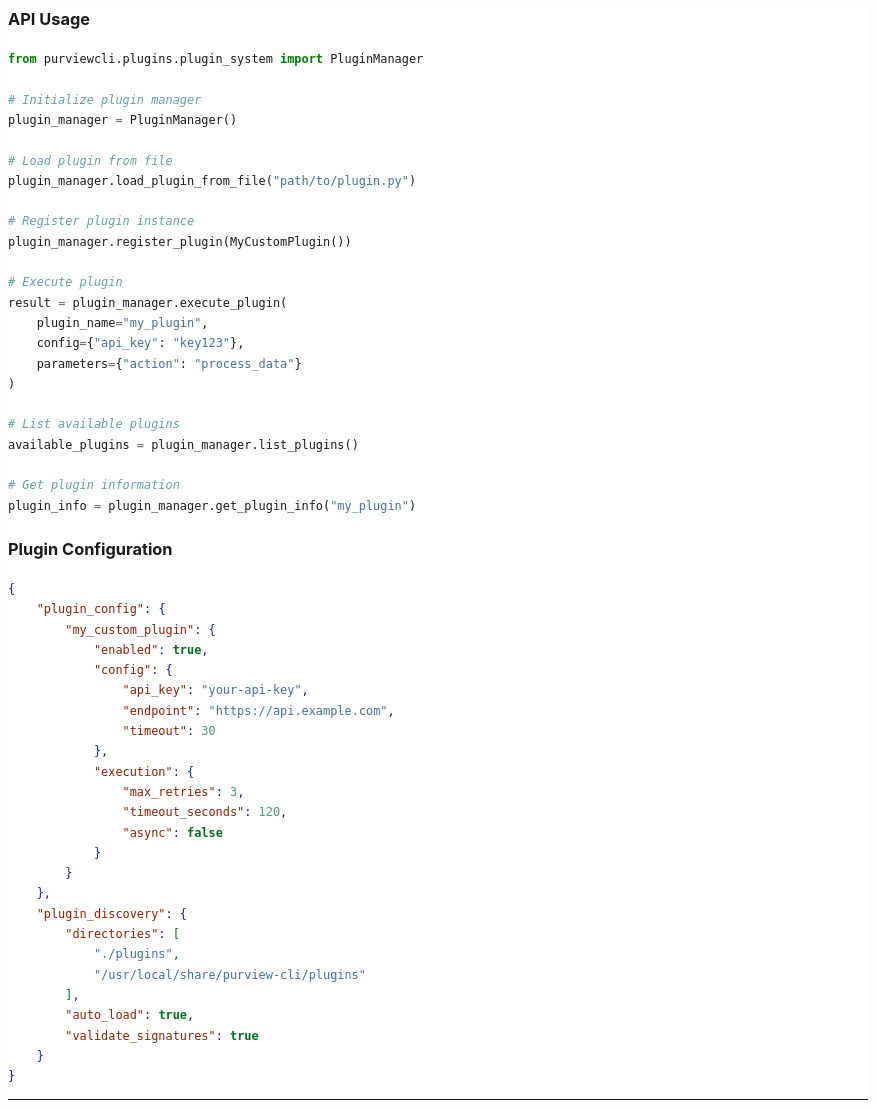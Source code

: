 ### API Usage

```python
from purviewcli.plugins.plugin_system import PluginManager

# Initialize plugin manager
plugin_manager = PluginManager()

# Load plugin from file
plugin_manager.load_plugin_from_file("path/to/plugin.py")

# Register plugin instance
plugin_manager.register_plugin(MyCustomPlugin())

# Execute plugin
result = plugin_manager.execute_plugin(
    plugin_name="my_plugin",
    config={"api_key": "key123"},
    parameters={"action": "process_data"}
)

# List available plugins
available_plugins = plugin_manager.list_plugins()

# Get plugin information
plugin_info = plugin_manager.get_plugin_info("my_plugin")
```

### Plugin Configuration

```json
{
    "plugin_config": {
        "my_custom_plugin": {
            "enabled": true,
            "config": {
                "api_key": "your-api-key",
                "endpoint": "https://api.example.com",
                "timeout": 30
            },
            "execution": {
                "max_retries": 3,
                "timeout_seconds": 120,
                "async": false
            }
        }
    },
    "plugin_discovery": {
        "directories": [
            "./plugins",
            "/usr/local/share/purview-cli/plugins"
        ],
        "auto_load": true,
        "validate_signatures": true
    }
}
```

---